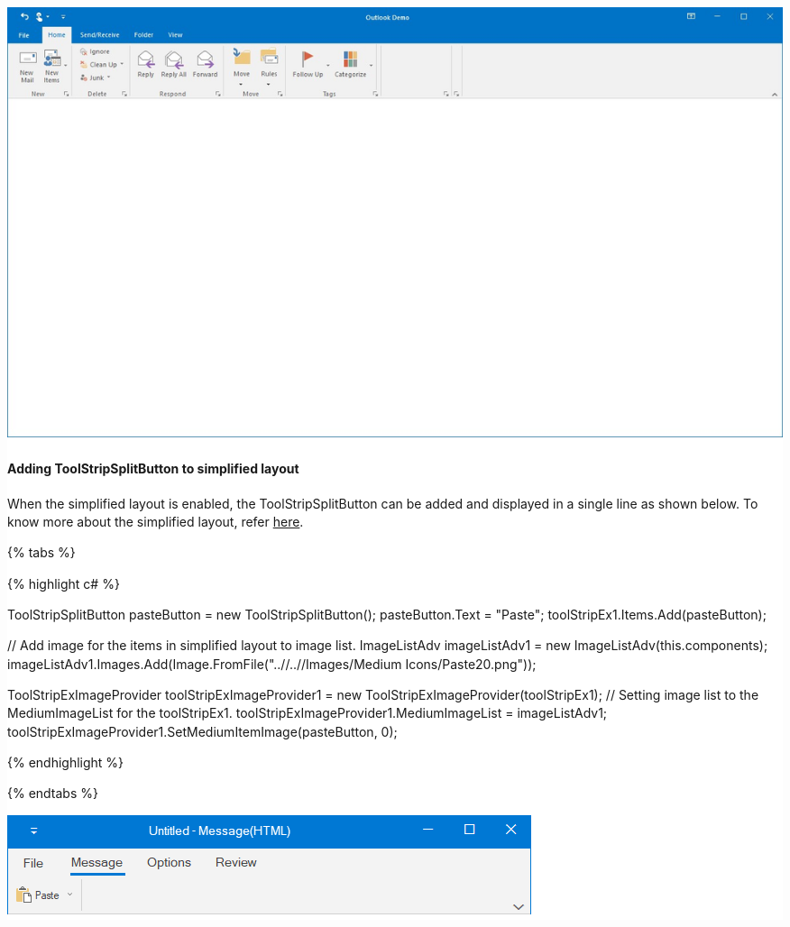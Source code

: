 ![Adding tool strip split button in WindowsForms Ribbon](getting_started_images/windowsforms-ribbon-adding-tool-strip-split-button.jpg)

#### Adding ToolStripSplitButton to simplified layout

When the simplified layout is enabled, the ToolStripSplitButton can be added and displayed in a single line as shown below. To know more about the simplified layout, refer [here](https://help.syncfusion.com/windowsforms/ribbon/simplifiedlayout).

{% tabs %}

{% highlight c# %}

ToolStripSplitButton pasteButton = new ToolStripSplitButton();
pasteButton.Text = "Paste";
toolStripEx1.Items.Add(pasteButton);

// Add image for the items in simplified layout to image list.
ImageListAdv imageListAdv1 = new ImageListAdv(this.components);
imageListAdv1.Images.Add(Image.FromFile("..//..//Images/Medium Icons/Paste20.png"));

ToolStripExImageProvider toolStripExImageProvider1 = new ToolStripExImageProvider(toolStripEx1);
// Setting image list to the MediumImageList for the toolStripEx1.
toolStripExImageProvider1.MediumImageList = imageListAdv1;
toolStripExImageProvider1.SetMediumItemImage(pasteButton, 0);

{% endhighlight %}

{% endtabs %}

![Adding tool strip split button to simplified layout in WindowsForms Ribbon](getting_started_images/windowsforms-ribbon-tool-strip-split-button-to-simplified-layout.png)
